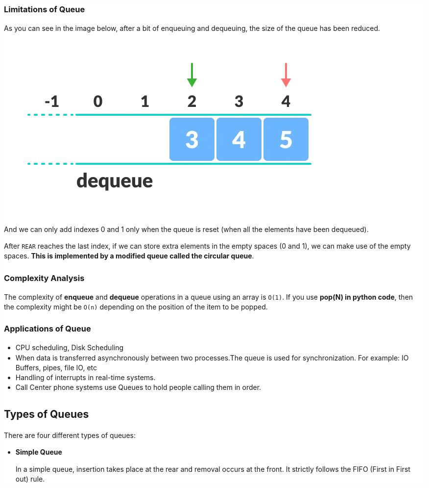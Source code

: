 ### Limitations of Queue

As you can see in the image below, after a bit of enqueuing and dequeuing, the size of the queue has been reduced.

![](../assets/img/why-circular-queue_0.webp)

And we can only add indexes 0 and 1 only when the queue is reset (when all the elements have been dequeued).

After `REAR` reaches the last index, if we can store extra elements in the empty spaces (0 and 1), we can make use of the empty spaces. **This is implemented by a modified queue called the circular queue**.

### Complexity Analysis

The complexity of **enqueue** and **dequeue** operations in a queue using an array is `O(1)`. If you use **pop(N) in python code**, then the complexity might be `O(n)` depending on the position of the item to be popped.

### Applications of Queue

* CPU scheduling, Disk Scheduling
* When data is transferred asynchronously between two processes.The queue is used for synchronization. For example: IO Buffers, pipes, file IO, etc
* Handling of interrupts in real-time systems.
* Call Center phone systems use Queues to hold people calling them in order.

## Types of Queues

There are four different types of queues:

* **Simple Queue**

    In a simple queue, insertion takes place at the rear and removal occurs at the front. It strictly follows the FIFO (First in First out) rule.
